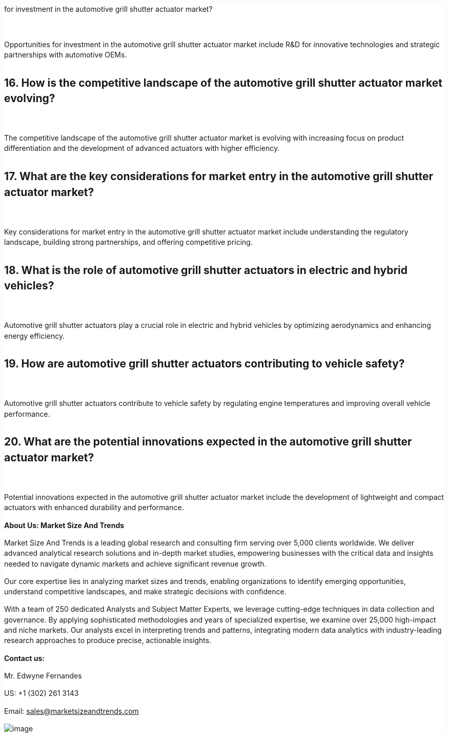 for investment in the automotive grill shutter actuator market?</h2><p>&nbsp;</p><p>Opportunities for investment in the automotive grill shutter actuator market include R&D for innovative technologies and strategic partnerships with automotive OEMs.</p><h2>16. How is the competitive landscape of the automotive grill shutter actuator market evolving?</h2><p>&nbsp;</p><p>The competitive landscape of the automotive grill shutter actuator market is evolving with increasing focus on product differentiation and the development of advanced actuators with higher efficiency.</p><h2>17. What are the key considerations for market entry in the automotive grill shutter actuator market?</h2><p>&nbsp;</p><p>Key considerations for market entry in the automotive grill shutter actuator market include understanding the regulatory landscape, building strong partnerships, and offering competitive pricing.</p><h2>18. What is the role of automotive grill shutter actuators in electric and hybrid vehicles?</h2><p>&nbsp;</p><p>Automotive grill shutter actuators play a crucial role in electric and hybrid vehicles by optimizing aerodynamics and enhancing energy efficiency.</p><h2>19. How are automotive grill shutter actuators contributing to vehicle safety?</h2><p>&nbsp;</p><p>Automotive grill shutter actuators contribute to vehicle safety by regulating engine temperatures and improving overall vehicle performance.</p><h2>20. What are the potential innovations expected in the automotive grill shutter actuator market?</h2><p>&nbsp;</p><p>Potential innovations expected in the automotive grill shutter actuator market include the development of lightweight and compact actuators with enhanced durability and performance.</p></body></html></p><p><strong>About Us:&nbsp;Market Size And Trends</strong></p><p>Market Size And Trends&nbsp;is a leading global research and consulting firm serving over 5,000 clients worldwide. We deliver advanced analytical research solutions and in-depth market studies, empowering businesses with the critical data and insights needed to navigate dynamic markets and achieve significant revenue growth.</p><p>Our core expertise lies in analyzing market sizes and trends, enabling organizations to identify emerging opportunities, understand competitive landscapes, and make strategic decisions with confidence.</p><p>With a team of 250 dedicated Analysts and Subject Matter Experts, we leverage cutting-edge techniques in data collection and governance. By applying sophisticated methodologies and years of specialized expertise, we examine over 25,000 high-impact and niche markets. Our analysts excel in interpreting trends and patterns, integrating modern data analytics with industry-leading research approaches to produce precise, actionable insights.</p><p><strong>Contact us:</strong></p><p>Mr. Edwyne Fernandes</p><p>US: +1 (302) 261 3143</p><p>Email: <a href="mailto:sales@marketsizeandtrends.com">sales@marketsizeandtrends.com</a>&nbsp;</p>
![image](https://github.com/user-attachments/assets/560ccc2d-bb6b-43c7-857b-56d3138edc06)
